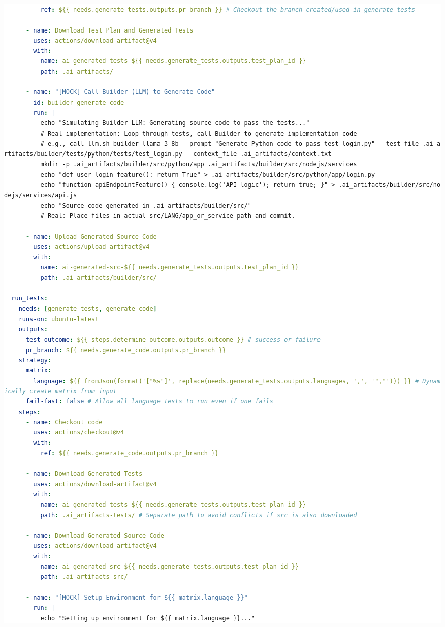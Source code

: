 ```yaml
          ref: ${{ needs.generate_tests.outputs.pr_branch }} # Checkout the branch created/used in generate_tests

      - name: Download Test Plan and Generated Tests
        uses: actions/download-artifact@v4
        with:
          name: ai-generated-tests-${{ needs.generate_tests.outputs.test_plan_id }}
          path: .ai_artifacts/

      - name: "[MOCK] Call Builder (LLM) to Generate Code"
        id: builder_generate_code
        run: |
          echo "Simulating Builder LLM: Generating source code to pass the tests..."
          # Real implementation: Loop through tests, call Builder to generate implementation code
          # e.g., call_llm.sh builder-llama-3-8b --prompt "Generate Python code to pass test_login.py" --test_file .ai_artifacts/builder/tests/python/tests/test_login.py --context_file .ai_artifacts/context.txt
          mkdir -p .ai_artifacts/builder/src/python/app .ai_artifacts/builder/src/nodejs/services
          echo "def user_login_feature(): return True" > .ai_artifacts/builder/src/python/app/login.py
          echo "function apiEndpointFeature() { console.log('API logic'); return true; }" > .ai_artifacts/builder/src/nodejs/services/api.js
          echo "Source code generated in .ai_artifacts/builder/src/"
          # Real: Place files in actual src/LANG/app_or_service path and commit.

      - name: Upload Generated Source Code
        uses: actions/upload-artifact@v4
        with:
          name: ai-generated-src-${{ needs.generate_tests.outputs.test_plan_id }}
          path: .ai_artifacts/builder/src/

  run_tests:
    needs: [generate_tests, generate_code]
    runs-on: ubuntu-latest
    outputs:
      test_outcome: ${{ steps.determine_outcome.outputs.outcome }} # success or failure
      pr_branch: ${{ needs.generate_code.outputs.pr_branch }}
    strategy:
      matrix:
        language: ${{ fromJson(format('["%s"]', replace(needs.generate_tests.outputs.languages, ',', '","'))) }} # Dynamically create matrix from input
      fail-fast: false # Allow all language tests to run even if one fails
    steps:
      - name: Checkout code
        uses: actions/checkout@v4
        with:
          ref: ${{ needs.generate_code.outputs.pr_branch }}

      - name: Download Generated Tests
        uses: actions/download-artifact@v4
        with:
          name: ai-generated-tests-${{ needs.generate_tests.outputs.test_plan_id }}
          path: .ai_artifacts-tests/ # Separate path to avoid conflicts if src is also downloaded

      - name: Download Generated Source Code
        uses: actions/download-artifact@v4
        with:
          name: ai-generated-src-${{ needs.generate_tests.outputs.test_plan_id }}
          path: .ai_artifacts-src/

      - name: "[MOCK] Setup Environment for ${{ matrix.language }}"
        run: |
          echo "Setting up environment for ${{ matrix.language }}..."
```
